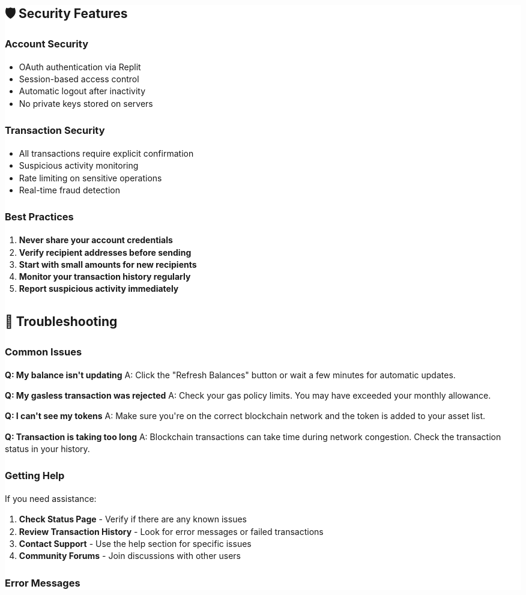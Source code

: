 ## 🛡️ Security Features

### Account Security

- OAuth authentication via Replit
- Session-based access control
- Automatic logout after inactivity
- No private keys stored on servers

### Transaction Security

- All transactions require explicit confirmation
- Suspicious activity monitoring
- Rate limiting on sensitive operations
- Real-time fraud detection

### Best Practices

1. **Never share your account credentials**
2. **Verify recipient addresses before sending**
3. **Start with small amounts for new recipients**
4. **Monitor your transaction history regularly**
5. **Report suspicious activity immediately**

## 🔧 Troubleshooting

### Common Issues

**Q: My balance isn't updating**
A: Click the "Refresh Balances" button or wait a few minutes for automatic updates.

**Q: My gasless transaction was rejected**
A: Check your gas policy limits. You may have exceeded your monthly allowance.

**Q: I can't see my tokens**
A: Make sure you're on the correct blockchain network and the token is added to your asset list.

**Q: Transaction is taking too long**
A: Blockchain transactions can take time during network congestion. Check the transaction status in your history.

### Getting Help

If you need assistance:

1. **Check Status Page** - Verify if there are any known issues
2. **Review Transaction History** - Look for error messages or failed transactions
3. **Contact Support** - Use the help section for specific issues
4. **Community Forums** - Join discussions with other users

### Error Messages
